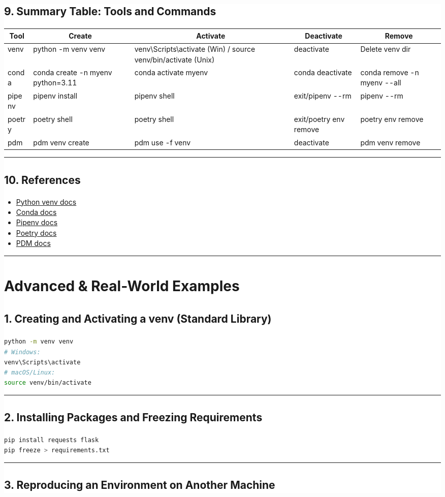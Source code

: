 
## 9. Summary Table: Tools and Commands

| Tool        | Create           | Activate                | Deactivate | Remove                |
|-------------|------------------|-------------------------|------------|-----------------------|
| venv        | python -m venv venv | venv\Scripts\activate (Win) / source venv/bin/activate (Unix) | deactivate  | Delete venv dir        |
| conda       | conda create -n myenv python=3.11 | conda activate myenv         | conda deactivate | conda remove -n myenv --all |
| pipenv      | pipenv install   | pipenv shell            | exit/pipenv --rm | pipenv --rm           |
| poetry      | poetry shell     | poetry shell            | exit/poetry env remove | poetry env remove    |
| pdm         | pdm venv create  | pdm use -f venv         | deactivate  | pdm venv remove        |

---

## 10. References

- [Python venv docs](https://docs.python.org/3/library/venv.html)
- [Conda docs](https://docs.conda.io/)
- [Pipenv docs](https://pipenv.pypa.io/)
- [Poetry docs](https://python-poetry.org/docs/)
- [PDM docs](https://pdm.fming.dev/)

---

# Advanced & Real-World Examples

## 1. Creating and Activating a venv (Standard Library)

```sh
python -m venv venv
# Windows:
venv\Scripts\activate
# macOS/Linux:
source venv/bin/activate
```

---

## 2. Installing Packages and Freezing Requirements

```sh
pip install requests flask
pip freeze > requirements.txt
```

---

## 3. Reproducing an Environment on Another Machine
